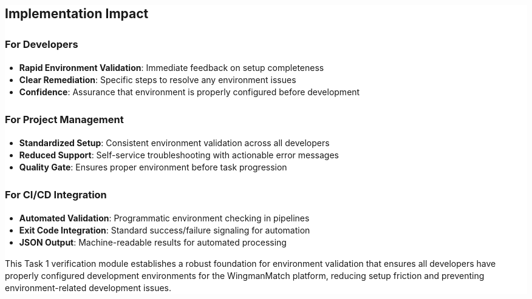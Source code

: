 ## Implementation Impact

### For Developers
- **Rapid Environment Validation**: Immediate feedback on setup completeness
- **Clear Remediation**: Specific steps to resolve any environment issues
- **Confidence**: Assurance that environment is properly configured before development

### For Project Management
- **Standardized Setup**: Consistent environment validation across all developers
- **Reduced Support**: Self-service troubleshooting with actionable error messages
- **Quality Gate**: Ensures proper environment before task progression

### For CI/CD Integration
- **Automated Validation**: Programmatic environment checking in pipelines
- **Exit Code Integration**: Standard success/failure signaling for automation
- **JSON Output**: Machine-readable results for automated processing

This Task 1 verification module establishes a robust foundation for environment validation that ensures all developers have properly configured development environments for the WingmanMatch platform, reducing setup friction and preventing environment-related development issues.